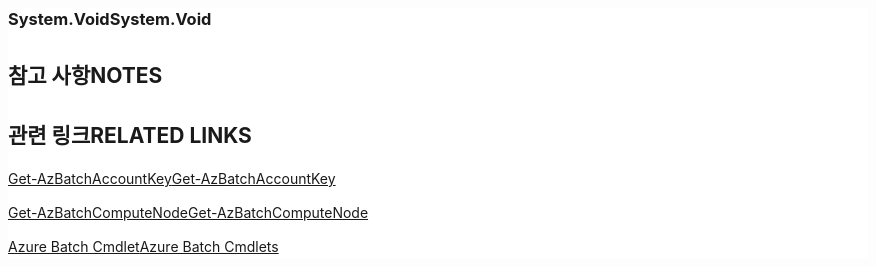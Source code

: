 ### <span data-ttu-id="3bdb0-153">System.Void</span><span class="sxs-lookup"><span data-stu-id="3bdb0-153">System.Void</span></span>

## <span data-ttu-id="3bdb0-154">참고 사항</span><span class="sxs-lookup"><span data-stu-id="3bdb0-154">NOTES</span></span>

## <span data-ttu-id="3bdb0-155">관련 링크</span><span class="sxs-lookup"><span data-stu-id="3bdb0-155">RELATED LINKS</span></span>

[<span data-ttu-id="3bdb0-156">Get-AzBatchAccountKey</span><span class="sxs-lookup"><span data-stu-id="3bdb0-156">Get-AzBatchAccountKey</span></span>](./Get-AzBatchAccountKey.md)

[<span data-ttu-id="3bdb0-157">Get-AzBatchComputeNode</span><span class="sxs-lookup"><span data-stu-id="3bdb0-157">Get-AzBatchComputeNode</span></span>](./Get-AzBatchComputeNode.md)

[<span data-ttu-id="3bdb0-158">Azure Batch Cmdlet</span><span class="sxs-lookup"><span data-stu-id="3bdb0-158">Azure Batch Cmdlets</span></span>](/powershell/module/Az.Batch/)

